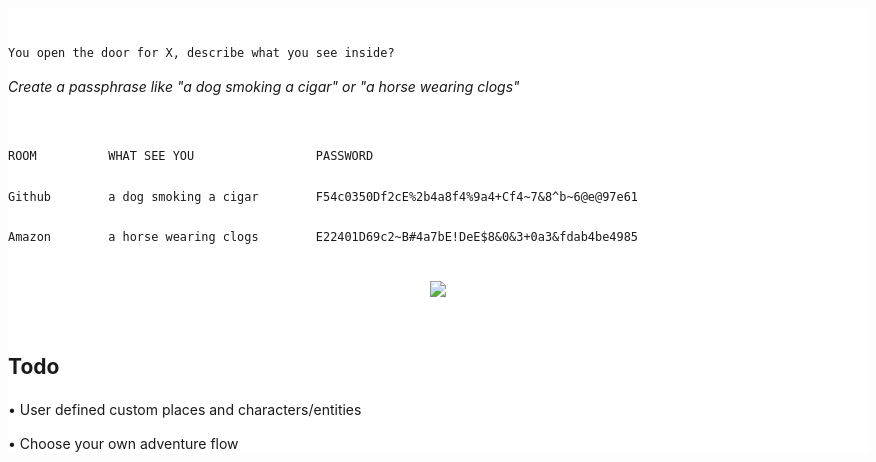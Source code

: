 <br />

```
You open the door for X, describe what you see inside?
```

_Create a passphrase like "a dog smoking a cigar" or "a horse wearing clogs"_

<br />

```
ROOM          WHAT SEE YOU                 PASSWORD

Github        a dog smoking a cigar        F54c0350Df2cE%2b4a8f4%9a4+Cf4~7&8^b~6@e@97e61

Amazon        a horse wearing clogs        E22401D69c2~B#4a7bE!DeE$8&0&3+0a3&fdab4be4985
```

<br />
<div align="center">
  <img width="100%" src="https://user-images.githubusercontent.com/38316487/123796084-150c9f00-d928-11eb-81dc-6fceae371be3.png">
</div>

<br />

## Todo

• User defined custom places and characters/entities

• Choose your own adventure flow
